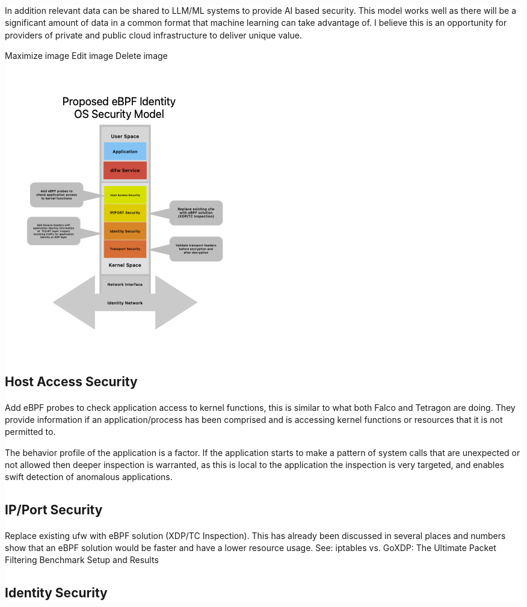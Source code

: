 In addition relevant data can be shared to LLM/ML systems to provide AI based security. This model works well as there will be a significant amount of data in a common format that machine learning can take advantage of. I believe this is an opportunity for providers of private and public cloud infrastructure to deliver unique value.

Maximize image
Edit image
Delete image

![Initial model of DIFW Security](./images/difw_ebpf_model.png)
## Host Access Security

Add eBPF probes to check application access to kernel functions, this is similar to what both Falco and Tetragon are doing. They provide information if an application/process has been comprised and is accessing kernel functions or resources  that it is  not permitted to.

The behavior profile of the application is a factor. If the application starts to make a pattern of system calls that are unexpected or not allowed then deeper inspection is warranted, as this is local to the application the inspection is very targeted, and enables swift detection of anomalous applications.

## IP/Port Security

Replace existing ufw with eBPF solution (XDP/TC Inspection). This has already been discussed in several places and numbers show that an eBPF solution would be faster and have a lower resource usage. See: iptables vs. GoXDP: The Ultimate Packet Filtering Benchmark Setup and Results

## Identity Security
